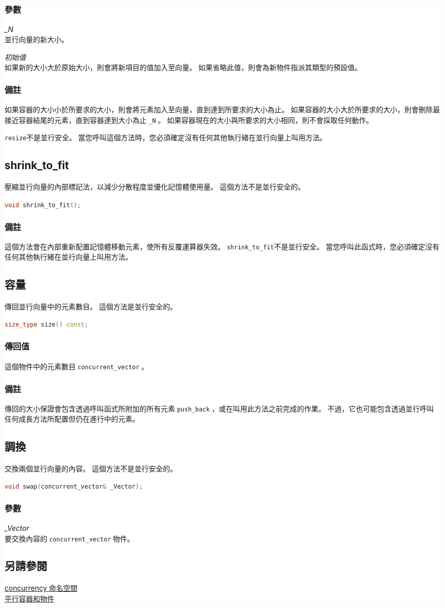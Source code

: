 ### <a name="parameters"></a>參數

*_N*<br/>
並行向量的新大小。

*初始值*<br/>
如果新的大小大於原始大小，則會將新項目的值加入至向量。 如果省略此值，則會為新物件指派其類型的預設值。

### <a name="remarks"></a>備註

如果容器的大小小於所要求的大小，則會將元素加入至向量，直到達到所要求的大小為止。 如果容器的大小大於所要求的大小，則會刪除最接近容器結尾的元素，直到容器達到大小為止 `_N` 。 如果容器現在的大小與所要求的大小相同，則不會採取任何動作。

`resize`不是並行安全。 當您呼叫這個方法時，您必須確定沒有任何其他執行緒在並行向量上叫用方法。

## <a name="shrink_to_fit"></a><a name="shrink_to_fit"></a>shrink_to_fit

壓縮並行向量的內部標記法，以減少分散程度並優化記憶體使用量。 這個方法不是並行安全的。

```cpp
void shrink_to_fit();
```

### <a name="remarks"></a>備註

這個方法會在內部重新配置記憶體移動元素，使所有反覆運算器失效。 `shrink_to_fit`不是並行安全。 當您呼叫此函式時，您必須確定沒有任何其他執行緒在並行向量上叫用方法。

## <a name="size"></a><a name="size"></a>容量

傳回並行向量中的元素數目。 這個方法是並行安全的。

```cpp
size_type size() const;
```

### <a name="return-value"></a>傳回值

這個物件中的元素數目 `concurrent_vector` 。

### <a name="remarks"></a>備註

傳回的大小保證會包含透過呼叫函式所附加的所有元素 `push_back` ，或在叫用此方法之前完成的作業。 不過，它也可能包含透過並行呼叫任何成長方法所配置但仍在進行中的元素。

## <a name="swap"></a><a name="swap"></a>調換

交換兩個並行向量的內容。 這個方法不是並行安全的。

```cpp
void swap(concurrent_vector& _Vector);
```

### <a name="parameters"></a>參數

*_Vector*<br/>
要交換內容的 `concurrent_vector` 物件。

## <a name="see-also"></a>另請參閱

[concurrency 命名空間](concurrency-namespace.md)<br/>
[平行容器和物件](../../../parallel/concrt/parallel-containers-and-objects.md)
